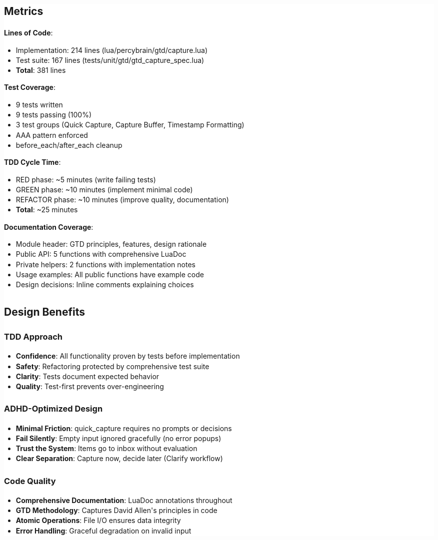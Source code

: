 ## Metrics

**Lines of Code**:

- Implementation: 214 lines (lua/percybrain/gtd/capture.lua)
- Test suite: 167 lines (tests/unit/gtd/gtd_capture_spec.lua)
- **Total**: 381 lines

**Test Coverage**:

- 9 tests written
- 9 tests passing (100%)
- 3 test groups (Quick Capture, Capture Buffer, Timestamp Formatting)
- AAA pattern enforced
- before_each/after_each cleanup

**TDD Cycle Time**:

- RED phase: ~5 minutes (write failing tests)
- GREEN phase: ~10 minutes (implement minimal code)
- REFACTOR phase: ~10 minutes (improve quality, documentation)
- **Total**: ~25 minutes

**Documentation Coverage**:

- Module header: GTD principles, features, design rationale
- Public API: 5 functions with comprehensive LuaDoc
- Private helpers: 2 functions with implementation notes
- Usage examples: All public functions have example code
- Design decisions: Inline comments explaining choices

## Design Benefits

### TDD Approach

- **Confidence**: All functionality proven by tests before implementation
- **Safety**: Refactoring protected by comprehensive test suite
- **Clarity**: Tests document expected behavior
- **Quality**: Test-first prevents over-engineering

### ADHD-Optimized Design

- **Minimal Friction**: quick_capture requires no prompts or decisions
- **Fail Silently**: Empty input ignored gracefully (no error popups)
- **Trust the System**: Items go to inbox without evaluation
- **Clear Separation**: Capture now, decide later (Clarify workflow)

### Code Quality

- **Comprehensive Documentation**: LuaDoc annotations throughout
- **GTD Methodology**: Captures David Allen's principles in code
- **Atomic Operations**: File I/O ensures data integrity
- **Error Handling**: Graceful degradation on invalid input
